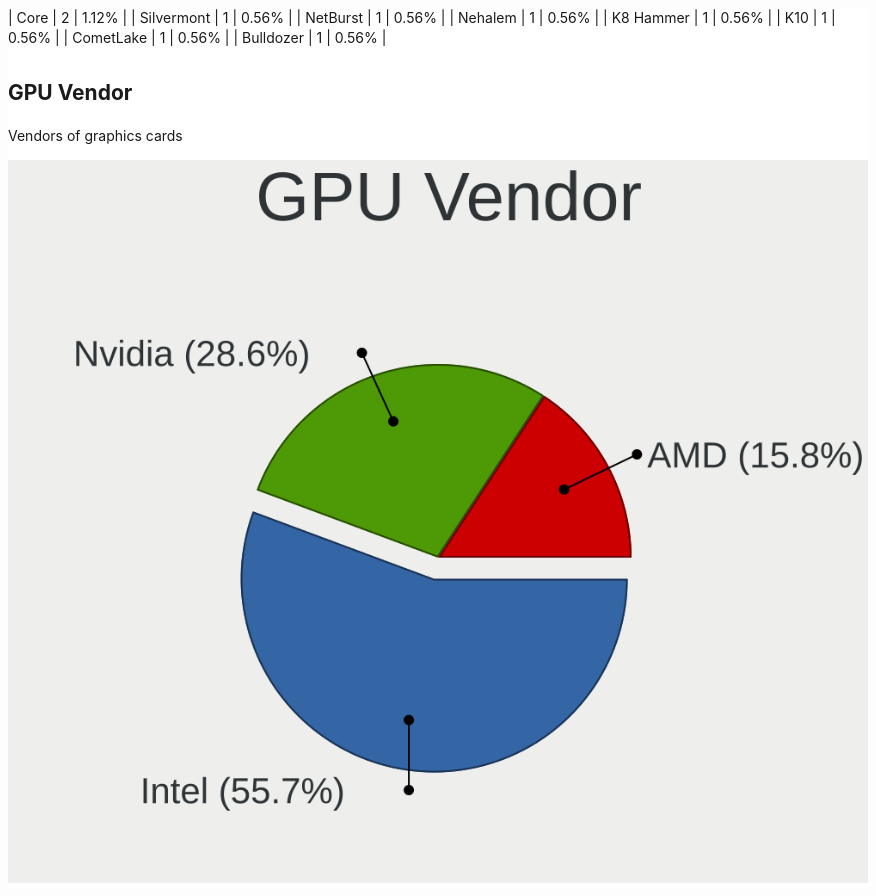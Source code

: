 | Core          | 2         | 1.12%   |
| Silvermont    | 1         | 0.56%   |
| NetBurst      | 1         | 0.56%   |
| Nehalem       | 1         | 0.56%   |
| K8 Hammer     | 1         | 0.56%   |
| K10           | 1         | 0.56%   |
| CometLake     | 1         | 0.56%   |
| Bulldozer     | 1         | 0.56%   |

GPU Vendor
----------

Vendors of graphics cards

![GPU Vendor](./All/images/pie_chart_bsd/gpu_vendor.svg)
